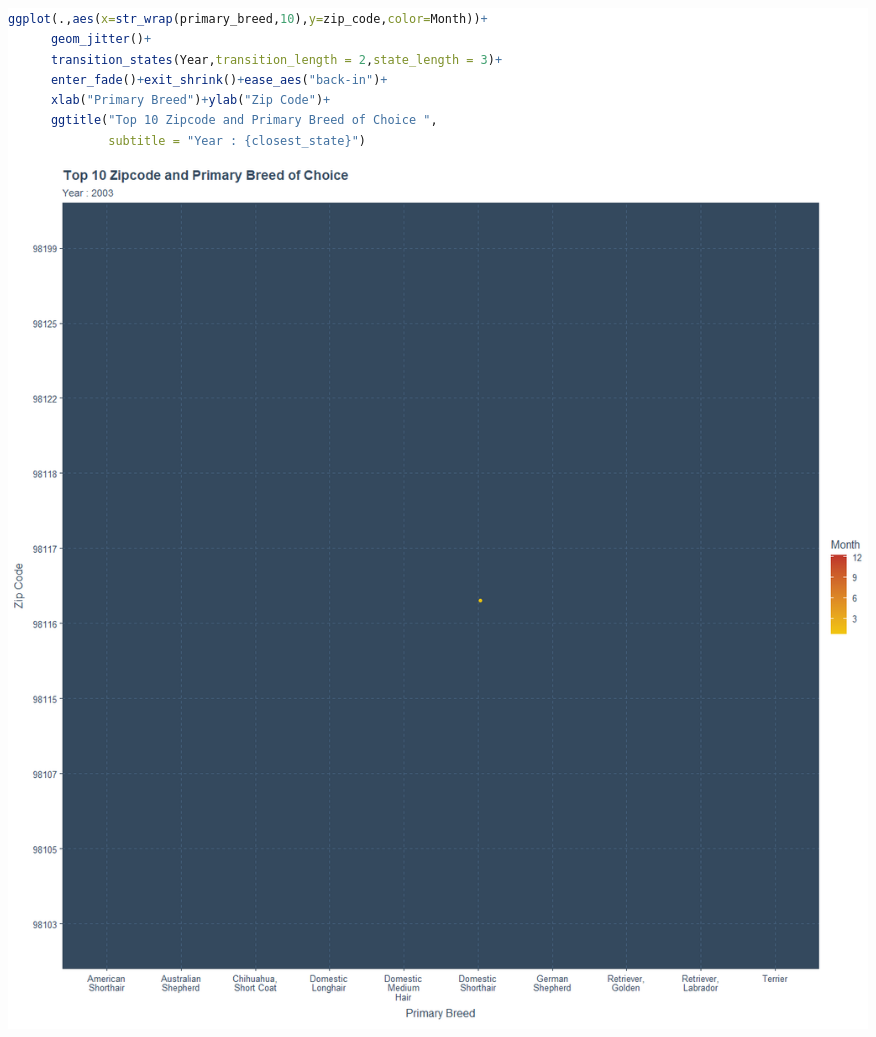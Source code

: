 ``` r
ggplot(.,aes(x=str_wrap(primary_breed,10),y=zip_code,color=Month))+
      geom_jitter()+
      transition_states(Year,transition_length = 2,state_length = 3)+
      enter_fade()+exit_shrink()+ease_aes("back-in")+
      xlab("Primary Breed")+ylab("Zip Code")+
      ggtitle("Top 10 Zipcode and Primary Breed of Choice ",
              subtitle = "Year : {closest_state}")
```

![](Pets_files/figure-markdown_github/ZC%20with%20Primary%20Breed%20top%2010-1.gif)
